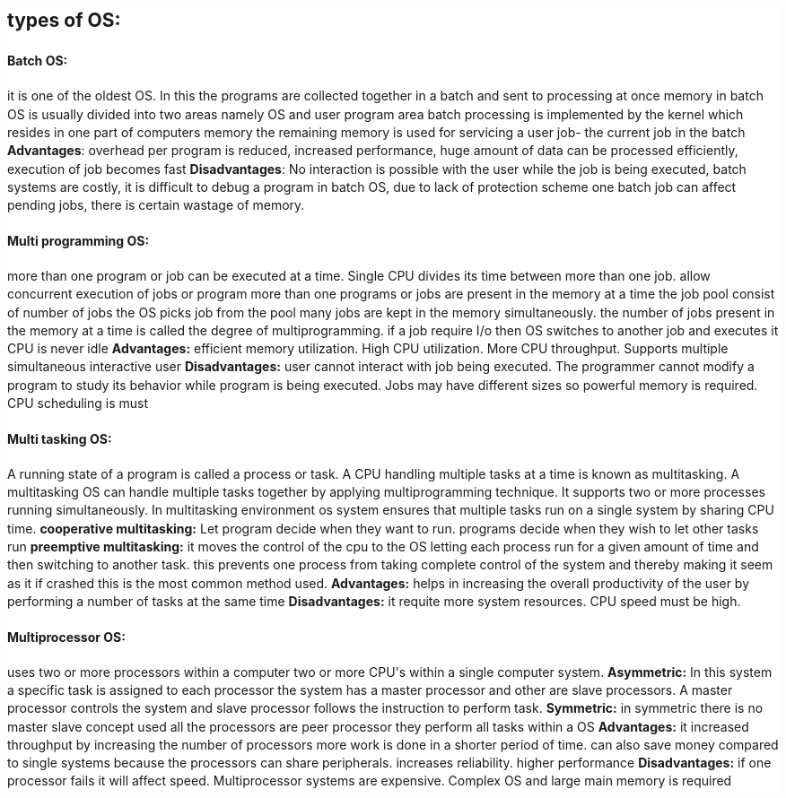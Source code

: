 ## types of OS:
#### Batch OS:
it is one of the oldest OS. In this the programs are collected together in a batch and sent to processing at once 
memory in batch OS is usually divided into two areas namely OS and user program area
batch processing is implemented by the kernel which resides in one part of computers memory the remaining memory is used for servicing a user job- the current job in the batch
**Advantages**: overhead per program is reduced, increased performance, huge amount of data can be processed efficiently, execution of job becomes fast
**Disadvantages**: No interaction is possible with the user while the job is being executed, batch systems are costly, it is difficult to debug a program in batch OS, due to lack of protection scheme one batch job can affect pending jobs, there is certain wastage of memory.

#### Multi programming OS:
more than one program or job can be executed at a time. Single CPU divides its time between more than one job. allow concurrent execution of jobs or program
more than one programs or jobs are present in the memory at a time
the job pool consist of number of jobs the OS picks job from the pool many jobs are kept in the memory simultaneously. the number  of jobs present in the memory at a time is called the degree of multiprogramming. if a job require I/o then OS switches to another job and executes it CPU is never idle 
**Advantages:** efficient memory utilization. High CPU utilization. More CPU throughput. Supports multiple simultaneous interactive user
**Disadvantages:** user cannot interact with job being executed. The programmer cannot modify a program to study its behavior while program is being executed. Jobs may have different sizes so powerful memory is required. CPU scheduling is must 

#### Multi tasking OS:
A running state of a program is called a process or task. A CPU handling multiple tasks at a time is known as multitasking. A multitasking OS can handle multiple tasks together by applying multiprogramming technique. It supports two or more processes running simultaneously. In multitasking environment os system ensures that multiple tasks run on a single system by sharing CPU time. 
**cooperative multitasking:** Let program decide when they want to run. programs decide when they wish to let other tasks run
**preemptive multitasking:** it moves the control of the cpu to the OS letting each process run for a given amount of time and then switching to another task. this prevents one process from taking complete control of the system and thereby making it seem as it if crashed this is the most common method used.
**Advantages:** helps in increasing the overall productivity of the user by performing a number of tasks at the same time
**Disadvantages:** it requite more system resources. CPU speed must be high.

#### Multiprocessor OS:
uses two or more processors within a computer two or more CPU's within a single computer system. 
**Asymmetric:** In this system a specific task is assigned to each processor the system has a master processor and other are slave processors. A master processor controls the system and slave processor follows the instruction to perform task.
**Symmetric:** in symmetric there is no master slave concept used all the processors are peer processor they perform all tasks within a OS
**Advantages:** it increased throughput by increasing the number of processors more work is done in a shorter period of time. can also save money compared to single systems because the processors can share peripherals. increases reliability. higher performance
**Disadvantages:** if one processor fails it will affect speed. Multiprocessor systems are expensive. Complex OS and large main memory is required 
